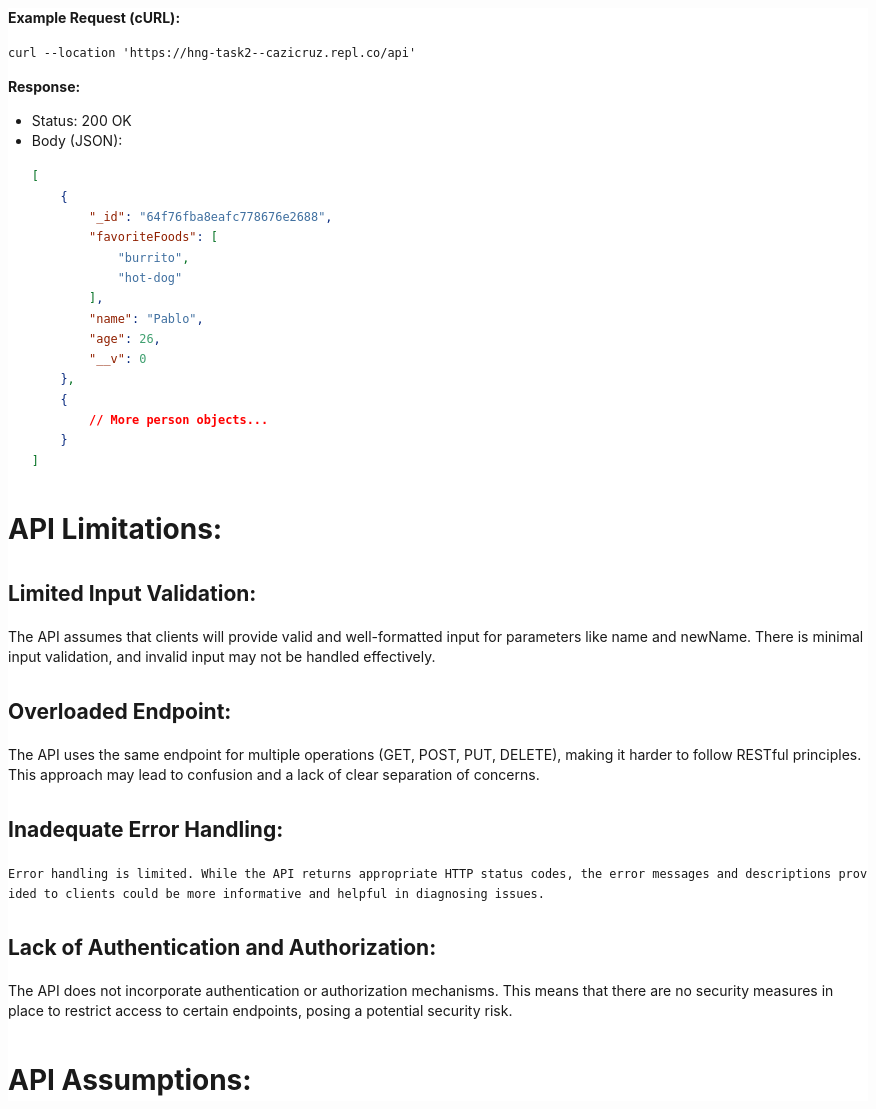 **Example Request (cURL):**
```shell
curl --location 'https://hng-task2--cazicruz.repl.co/api'
```

**Response:**
- Status: 200 OK
- Body (JSON):
  ```json
  [
      {
          "_id": "64f76fba8eafc778676e2688",
          "favoriteFoods": [
              "burrito",
              "hot-dog"
          ],
          "name": "Pablo",
          "age": 26,
          "__v": 0
      },
      {
          // More person objects...
      }
  ]
  ```
# API Limitations:

   ## Limited Input Validation:
   The API assumes that clients will provide valid and well-formatted input for parameters like name and newName. There is minimal input validation, and invalid input may not be handled effectively.

  ## Overloaded Endpoint:
  The API uses the same endpoint for multiple operations (GET, POST, PUT, DELETE), making it harder to follow RESTful principles. This approach may lead to confusion and a lack of clear separation of concerns.

## Inadequate Error Handling:
    Error handling is limited. While the API returns appropriate HTTP status codes, the error messages and descriptions provided to clients could be more informative and helpful in diagnosing issues.

  ## Lack of Authentication and Authorization:
  The API does not incorporate authentication or authorization mechanisms. This means that there are no security measures in place to restrict access to certain endpoints, posing a potential security risk.

# API Assumptions:
